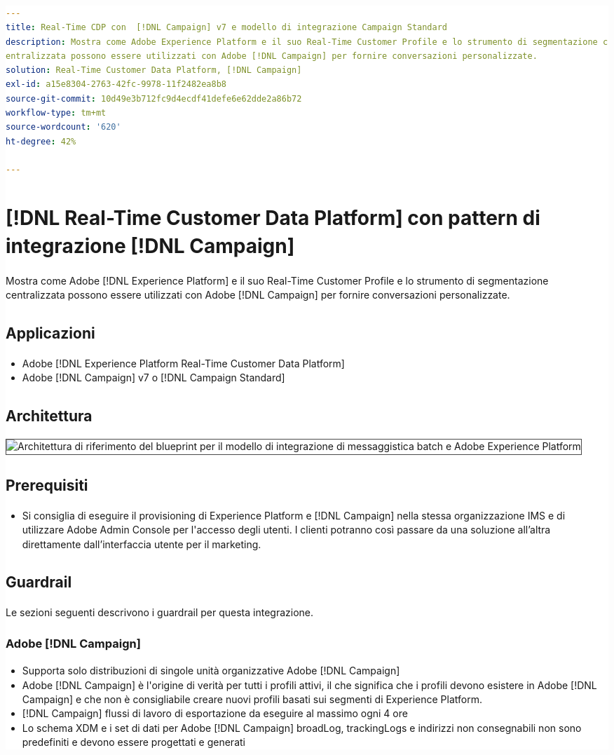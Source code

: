 ```yaml
---
title: Real-Time CDP con  [!DNL Campaign] v7 e modello di integrazione Campaign Standard
description: Mostra come Adobe Experience Platform e il suo Real-Time Customer Profile e lo strumento di segmentazione centralizzata possono essere utilizzati con Adobe [!DNL Campaign] per fornire conversazioni personalizzate.
solution: Real-Time Customer Data Platform, [!DNL Campaign]
exl-id: a15e8304-2763-42fc-9978-11f2482ea8b8
source-git-commit: 10d49e3b712fc9d4ecdf41defe6e62dde2a86b72
workflow-type: tm+mt
source-wordcount: '620'
ht-degree: 42%

---
```


# [!DNL Real-Time Customer Data Platform] con pattern di integrazione [!DNL Campaign]

Mostra come Adobe [!DNL Experience Platform] e il suo Real-Time Customer Profile e lo strumento di segmentazione centralizzata possono essere utilizzati con Adobe [!DNL Campaign] per fornire conversazioni personalizzate.

## Applicazioni

* Adobe [!DNL Experience Platform Real-Time Customer Data Platform]
* Adobe [!DNL Campaign] v7 o [!DNL Campaign Standard]

## Architettura

<img src="assets/rtcdp-campaign-architecture.svg" alt="Architettura di riferimento del blueprint per il modello di integrazione di messaggistica batch e Adobe Experience Platform" style="width:100%; border:1px solid #4a4a4a" class="modal-image" />

## Prerequisiti

* Si consiglia di eseguire il provisioning di Experience Platform e [!DNL Campaign] nella stessa organizzazione IMS e di utilizzare Adobe Admin Console per l&#39;accesso degli utenti. I clienti potranno così passare da una soluzione all’altra direttamente dall’interfaccia utente per il marketing.

## Guardrail

Le sezioni seguenti descrivono i guardrail per questa integrazione.

### Adobe [!DNL Campaign]

* Supporta solo distribuzioni di singole unità organizzative Adobe [!DNL Campaign]
* Adobe [!DNL Campaign] è l&#39;origine di verità per tutti i profili attivi, il che significa che i profili devono esistere in Adobe [!DNL Campaign] e che non è consigliabile creare nuovi profili basati sui segmenti di Experience Platform.
* [!DNL Campaign] flussi di lavoro di esportazione da eseguire al massimo ogni 4 ore
* Lo schema XDM e i set di dati per Adobe [!DNL Campaign] broadLog, trackingLogs e indirizzi non consegnabili non sono predefiniti e devono essere progettati e generati
